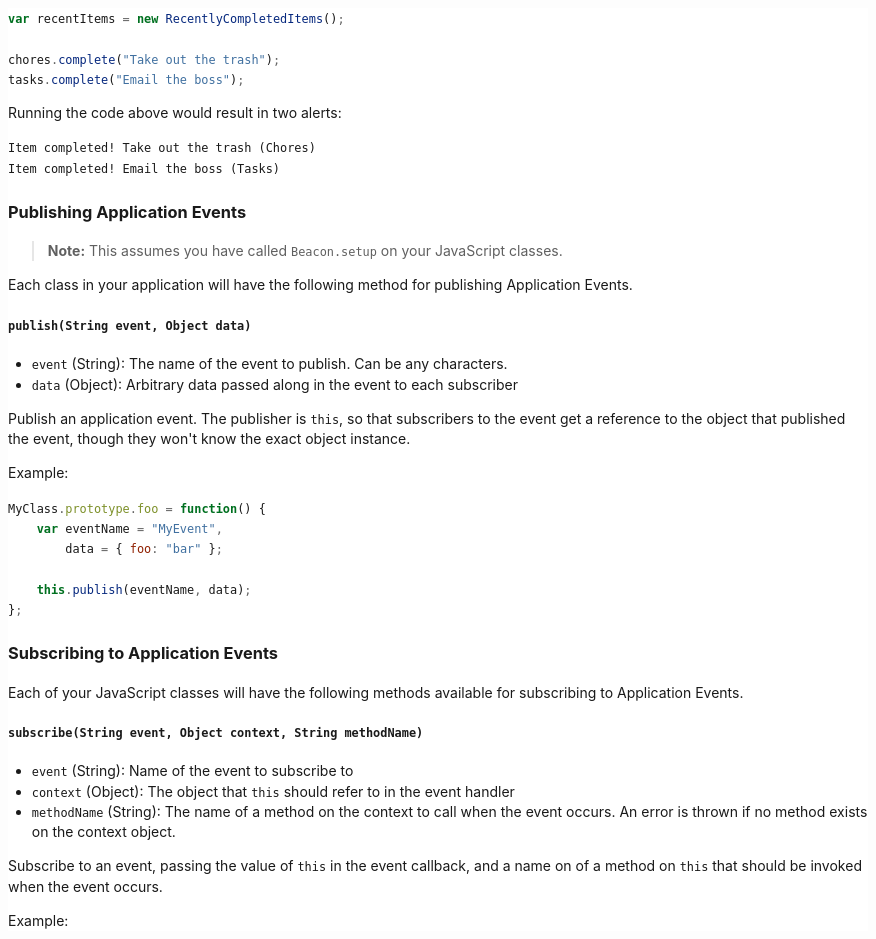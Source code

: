```javascript
var recentItems = new RecentlyCompletedItems();

chores.complete("Take out the trash");
tasks.complete("Email the boss");
```

Running the code above would result in two alerts:

    Item completed! Take out the trash (Chores)
    Item completed! Email the boss (Tasks)

### Publishing Application Events

> **Note:** This assumes you have called `Beacon.setup` on your JavaScript
> classes.

Each class in your application will have the following method for publishing
Application Events.

#### `publish(String event, Object data)`

- `event` (String): The name of the event to publish. Can be any characters.
- `data` (Object): Arbitrary data passed along in the event to each subscriber

Publish an application event. The publisher is `this`, so that subscribers to
the event get a reference to the object that published the event, though they
won't know the exact object instance.

Example:

```javascript
MyClass.prototype.foo = function() {
    var eventName = "MyEvent",
        data = { foo: "bar" };

    this.publish(eventName, data);
};
```

### Subscribing to Application Events

Each of your JavaScript classes will have the following methods available for
subscribing to Application Events.

#### `subscribe(String event, Object context, String methodName)`

- `event` (String): Name of the event to subscribe to
- `context` (Object): The object that `this` should refer to in the event handler
- `methodName` (String): The name of a method on the context to call when the
  event occurs. An error is thrown if no method exists on the context object.

Subscribe to an event, passing the value of `this` in the event callback, and a
name on of a method on `this` that should be invoked when the event occurs.

Example:

